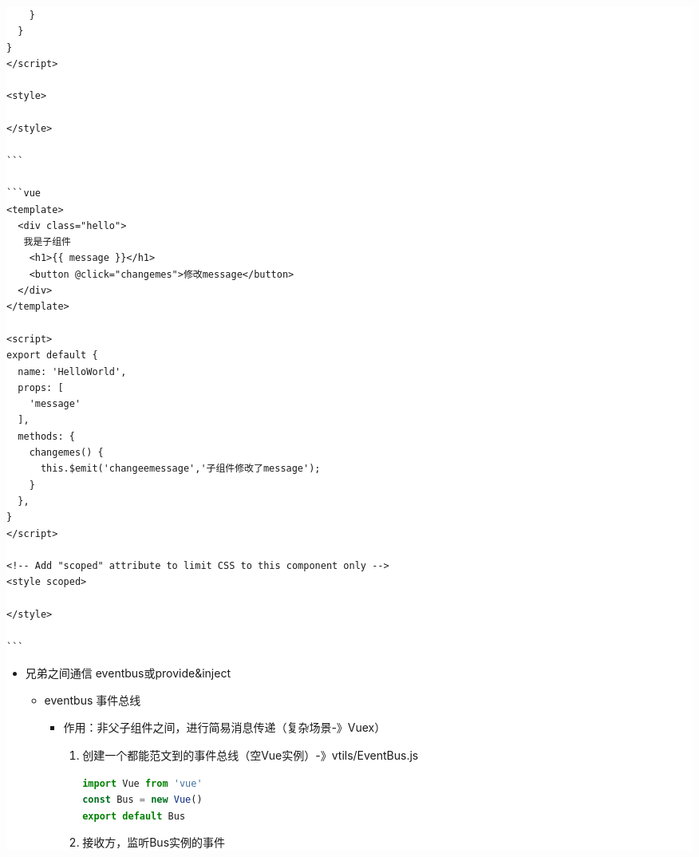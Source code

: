        }
      }
    }
    </script>
    
    <style>
    
    </style>
    
    ```

    ```vue
    <template>
      <div class="hello">
       我是子组件
        <h1>{{ message }}</h1>
        <button @click="changemes">修改message</button>
      </div>
    </template>
    
    <script>
    export default {
      name: 'HelloWorld',
      props: [
        'message'
      ],
      methods: {
        changemes() {
          this.$emit('changeemessage','子组件修改了message');
        }
      },
    }
    </script>
    
    <!-- Add "scoped" attribute to limit CSS to this component only -->
    <style scoped>
    
    </style>
    
    ```

    

* 兄弟之间通信 eventbus或provide&inject

  * eventbus 事件总线

    * 作用：非父子组件之间，进行简易消息传递（复杂场景-》Vuex）

      1. 创建一个都能范文到的事件总线（空Vue实例）-》vtils/EventBus.js

         ```js
         import Vue from 'vue'
         const Bus = new Vue()
         export default Bus
         ```

      2. 接收方，监听Bus实例的事件
